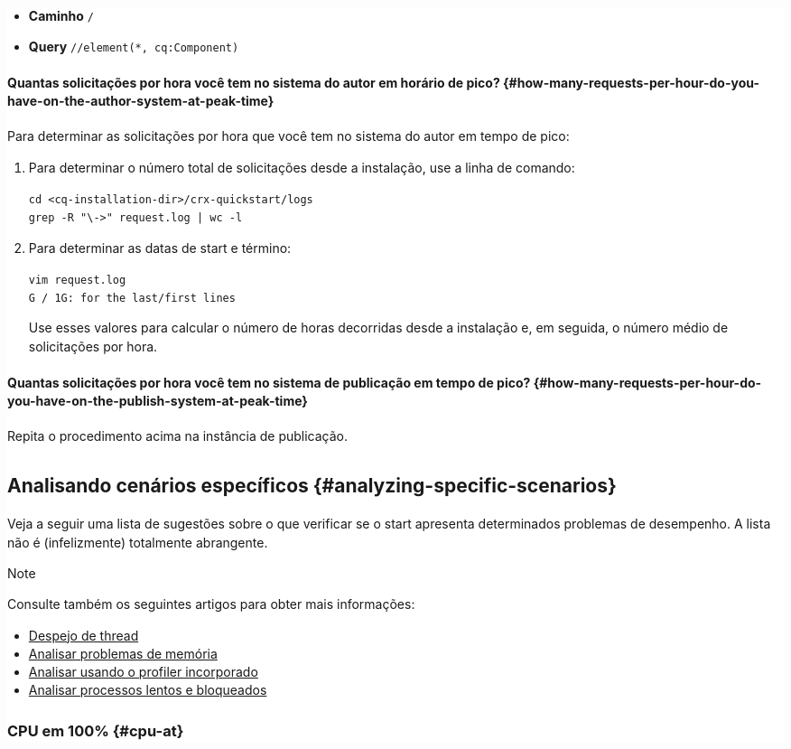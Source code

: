 * **Caminho** `/`

* **Query** `//element(*, cq:Component)`

#### Quantas solicitações por hora você tem no sistema do autor em horário de pico? {#how-many-requests-per-hour-do-you-have-on-the-author-system-at-peak-time}

Para determinar as solicitações por hora que você tem no sistema do autor em tempo de pico:

1. Para determinar o número total de solicitações desde a instalação, use a linha de comando:

   ```shell
   cd <cq-installation-dir>/crx-quickstart/logs
   grep -R "\->" request.log | wc -l
   ```

1. Para determinar as datas de start e término:

   ```shell
   vim request.log
   G / 1G: for the last/first lines
   ```

   Use esses valores para calcular o número de horas decorridas desde a instalação e, em seguida, o número médio de solicitações por hora.

#### Quantas solicitações por hora você tem no sistema de publicação em tempo de pico? {#how-many-requests-per-hour-do-you-have-on-the-publish-system-at-peak-time}

Repita o procedimento acima na instância de publicação.

## Analisando cenários específicos {#analyzing-specific-scenarios}

Veja a seguir uma lista de sugestões sobre o que verificar se o start apresenta determinados problemas de desempenho. A lista não é (infelizmente) totalmente abrangente.

>[!NOTE]
>
>Consulte também os seguintes artigos para obter mais informações:
>
>* [Despejo de thread](https://helpx.adobe.com/experience-manager/kb/TakeThreadDump.html)
>* [Analisar problemas de memória](https://helpx.adobe.com/experience-manager/kb/AnalyzeMemoryProblems.html)
>* [Analisar usando o profiler incorporado](https://helpx.adobe.com/experience-manager/kb/AnalyzeUsingBuiltInProfiler.html)
>* [Analisar processos lentos e bloqueados](https://helpx.adobe.com/experience-manager/kb/AnalyzeSlowAndBlockedProcesses.html)

>



### CPU em 100% {#cpu-at}
